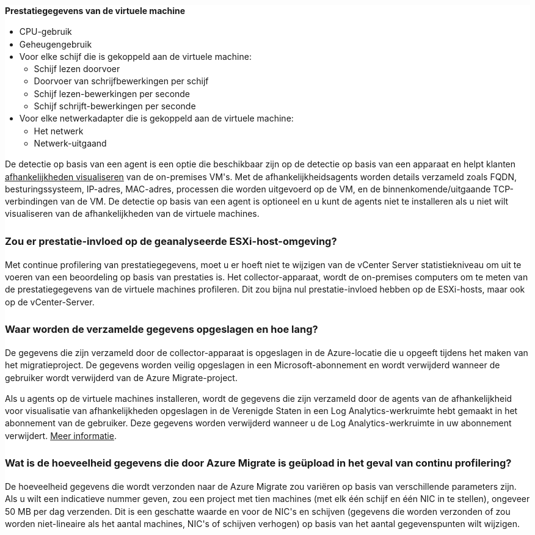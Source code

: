 **Prestatiegegevens van de virtuele machine**
- CPU-gebruik
- Geheugengebruik
- Voor elke schijf die is gekoppeld aan de virtuele machine:
  - Schijf lezen doorvoer
  - Doorvoer van schrijfbewerkingen per schijf
  - Schijf lezen-bewerkingen per seconde
  - Schijf schrijft-bewerkingen per seconde
- Voor elke netwerkadapter die is gekoppeld aan de virtuele machine:
  - Het netwerk
  - Netwerk-uitgaand

De detectie op basis van een agent is een optie die beschikbaar zijn op de detectie op basis van een apparaat en helpt klanten [afhankelijkheden visualiseren](how-to-create-group-machine-dependencies.md) van de on-premises VM's. Met de afhankelijkheidsagents worden details verzameld zoals FQDN, besturingssysteem, IP-adres, MAC-adres, processen die worden uitgevoerd op de VM, en de binnenkomende/uitgaande TCP-verbindingen van de VM. De detectie op basis van een agent is optioneel en u kunt de agents niet te installeren als u niet wilt visualiseren van de afhankelijkheden van de virtuele machines.

### <a name="would-there-be-any-performance-impact-on-the-analyzed-esxi-host-environment"></a>Zou er prestatie-invloed op de geanalyseerde ESXi-host-omgeving?

Met continue profilering van prestatiegegevens, moet u er hoeft niet te wijzigen van de vCenter Server statistiekniveau om uit te voeren van een beoordeling op basis van prestaties is. Het collector-apparaat, wordt de on-premises computers om te meten van de prestatiegegevens van de virtuele machines profileren. Dit zou bijna nul prestatie-invloed hebben op de ESXi-hosts, maar ook op de vCenter-Server.

### <a name="where-is-the-collected-data-stored-and-for-how-long"></a>Waar worden de verzamelde gegevens opgeslagen en hoe lang?

De gegevens die zijn verzameld door de collector-apparaat is opgeslagen in de Azure-locatie die u opgeeft tijdens het maken van het migratieproject. De gegevens worden veilig opgeslagen in een Microsoft-abonnement en wordt verwijderd wanneer de gebruiker wordt verwijderd van de Azure Migrate-project.

Als u agents op de virtuele machines installeren, wordt de gegevens die zijn verzameld door de agents van de afhankelijkheid voor visualisatie van afhankelijkheden opgeslagen in de Verenigde Staten in een Log Analytics-werkruimte hebt gemaakt in het abonnement van de gebruiker. Deze gegevens worden verwijderd wanneer u de Log Analytics-werkruimte in uw abonnement verwijdert. [Meer informatie](https://docs.microsoft.com/azure/migrate/concepts-dependency-visualization).

### <a name="what-is-the-volume-of-data-which-is-uploaded-by-azure-migrate-in-the-case-of-continuous-profiling"></a>Wat is de hoeveelheid gegevens die door Azure Migrate is geüpload in het geval van continu profilering?

De hoeveelheid gegevens die wordt verzonden naar de Azure Migrate zou variëren op basis van verschillende parameters zijn. Als u wilt een indicatieve nummer geven, zou een project met tien machines (met elk één schijf en één NIC in te stellen), ongeveer 50 MB per dag verzenden. Dit is een geschatte waarde en voor de NIC's en schijven (gegevens die worden verzonden of zou worden niet-lineaire als het aantal machines, NIC's of schijven verhogen) op basis van het aantal gegevenspunten wilt wijzigen.
